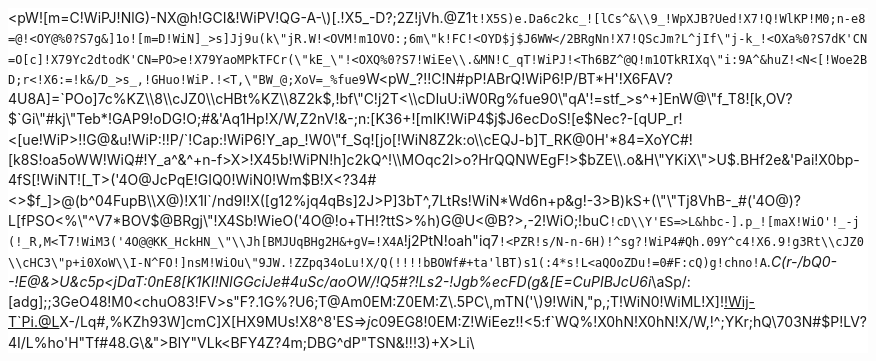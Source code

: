 <pW![m=C!WiPJ!NlG)-NX@h!GCI&!WiPV!QG-A-\\)[.!X5_-D?;2Z!jVh.@Z1`t!X5S)e.Da6c2kc_![lCs^&\\9_!WpXJB?Ued!X7!Q!WlKP!M0;n-e8=@!<OY@%0?S7g&]1o![m=D!WiN]_>s]Jj9u(k\"jR.W!<OVM!m1OVO:;6m\"k!FC!<OYD$j$J6WW</2BRgNn!X7!QScJm?L^jIf\"j-k_!<OXa%0?S7dK'CN=O[c]!X79Yc2dtodK'CN=PO>e!X79YaoMPkTFCr(\"kE_\"!<OXQ%0?S7!WiEe\\.&MN!C_qT!WiPJ!<Th6BZ^@Q!m1OTkRIXq\"i:9A^&huZ!<N<[!Woe2BD;r<!X6:=!k&/D_>s_,!GHuo!WiP.!<T,\"BW_@;XoV=_%fue9`W<pW_?!!C!N#pP!ABrQ!WiP6!P/<?!Bf]U!k&+uU^mM.\"VSNM!\\pV`!WiPF!N#q<!G0Uf!WiP:!<U+>BT*H'!X6FAV?4U8A]=`POo]7c%KZ\\8\\cJZ0\\cHBt%KZ\\8Z2k$,!bf\"C!j2T<\\cDl<!bf(R!WiQ#$3C84joGqn-gC`l!<OXU%fue9mK!@j$j,&ojoH[c!<R^`h>uU:iW0Rg%fue90\"qA'!=stf_>s^+]EnW@\"f_T8![k,OV?$`Gi\"#kj\"Teb*!GAP9!o<rkWWB7'Zj^g,&-;n:a9;VH\"h\"H/!k&,@n.,R%\"h\"F5iW<fc%fue9`W6.t!GIu7!WiPB!G2B\\`W<dS![e$N_?\";&&-;n:_?%XWe.HQ=%fue9;q:sN%akC/!<OX-&HW\";[K36,eH.B0!WiP!!k&+2@b;4n!X5k1[K3Z7.(Bfi!X6.9!h'.'\\cJZ0\\cHBN!P/<?!@Y_p!WiP.!TXRh/[>DG!<OYD&-;n:[K-Hh!GJb>O;#&'Aq1Hp!X/W,Z2nV!&-;n:[K36+![mIK!WiP4$j$J6ecDoS![e$Nec?-[qUP_r!<[ue!WiP>!<U[NBEGmK!]oBL!WiN,WW</^WW</&\"KW1:!X5_-!Y/nV&HW\";WWAst![jWQ!WiP2!H%rd`\"<%P\"ec\"+!<Q`5!N6##/HQ+X*4-:Z!X8',!ic8pbRjmX\"Teb>!G@&u!WiP:!<N<[oFV-+\"i:;;!l=tLg^sSh\"hk#7!l4slQkBH%\"Tel0*0:d7!X6FA!oa8p_?$M8_?\"6/&HW\";XoSTa!GJ8A!WiP>!P/<C!GenU!kJD$]Fk8I\"gS.1ecKNn!<UsVBY\"3Gg&bs%!<V*ZBYjcOOo]7_&HW\";ZiU:1\"h\"F5\\cQQR!N#q,!G0If!WiP((BOXA!i-%G!BAF0!WiN,bR3J537nlG!X/W0!Z\\?D!i?$4bSL>`!Cap:!WiP6!<SPgBUBG7!X5_-!g3Uu%]TO:40el&![mIM!WiP*!>Y_ap_!W0\"f_Sq![jo[!WiN8Z2k:o\\cEQJ-b]T_RK@0H'*84=XoYC#![k8S!oa5oWW</&=::u,!Y242V?$`G!ic8&3f\"FN!X6dQ!ic8ie.Vlb\"V/*E$9Q0>!WiQ#!<N<+!X8]GhuWr]\"i:;K!<OVY\\cE:&e.Dbn!Cco\"!WiP:!>Y_a^&^+n-f>X>!X45b!WiPN!<TP-BFiMl!Y2\"?!WiN,\"p,c'`W6,NaoMPF\"Fq0f!X58!ec>h]c2kQ^!\\MOqc2l>o?HrQQNWEgF!<U[M:Ri+#!X0c_C(G1`EbH\\<!Y1S4!WiO[!<S\\jBRYO6L&kWU'ES=>>$bZE\\.o&H\"YKiX\">U$.BHf2e&'Pai!X0bp-4fS[!WiNT![_T>('4O@JcPqE!GIQ0!WiN0!Wm$B!X<<J!X`W-'`nF?IY%UN!aDH9!WiO4Foi/H'`nF?!pp&8:4<6G\"G-XUOo]6J!NcBOC4ZHfQ2t[;'ES=>?34#<>$f_]>@(b^04FupB\\X@)!X1I`/nd9I!X([g12%jq4qBs]2J>P]3bT^,7LtRs!WiN<!Y/lZ!YT1J('4O@!f@![,JY&r!X2b6@U<@B<bT\\m!WiNL.Okt]'ES=>*Wd6n+p&g!-3>B)kS+(\"\"Tj8VhB-_#('4O@)?L[fPSO<%\"^V7*BOV$@BRgj\"!X4Sb!WieO('4O@!o+TH!?ttS>%h)G@U<@B?>,-2!WiO;!buC`!cD\\Y'ES=>L&hbc-].p_![maX!WiO'!_-j(!_R,M<`T`7!WiM3('4O@@KK_HckHN_\"\\Jh[BMJUqBHg2H&+gV=!X4A`!j2PtN!oah\"iq7`!<PZR!s/N-n-6H)!^sg?!WiP4#Qh.09Y^c4!X6.9!g3Rt\\cJZ0\\cHC3\"p+i0XoW\\I-N^FO!]nsM!WiOu\"9JW.!ZZpq34oLu!X/Q(!!!!bBOWf#+ta'lBT)s1(:4*s!L<aQOoZDu!=0#F:cQ)g!chno!A`.*C(r-/bQ0--!E@&>U&c5p<jDaT:0nE8[K1KI!NlGGciJe#4uSc/aoOW/!Q5#?!Ls2-!Jgb%ecFD(g&[E=CuPIBJcU6i*\\aSp/:[adg];;3GeO48!M0<chuO83!FV>s\"F?.1G%?U6;T@Am0EM:Z0EM:Z\\.5PC\\,mTN('\\)9!WiN,\"p,;T!WiN0!WiML!X]!<!Wij-T`Pi.@L>X-/Lq#,%KZh93W]cmC]X[HX9MUs!X8^8'ES=>$j$c09EG8!0EM:Z!WiEez!!<5:f`WQ%!X0hN!X0hN!X/W,!^;YKr;hQ\\703N#$P!LV?4I/L%ho'H\"Tf#48.G\\&\">BlY\"VLk<BFY4Z?4m;DBG^dP\"TSN&!!!3)+X>Li\
